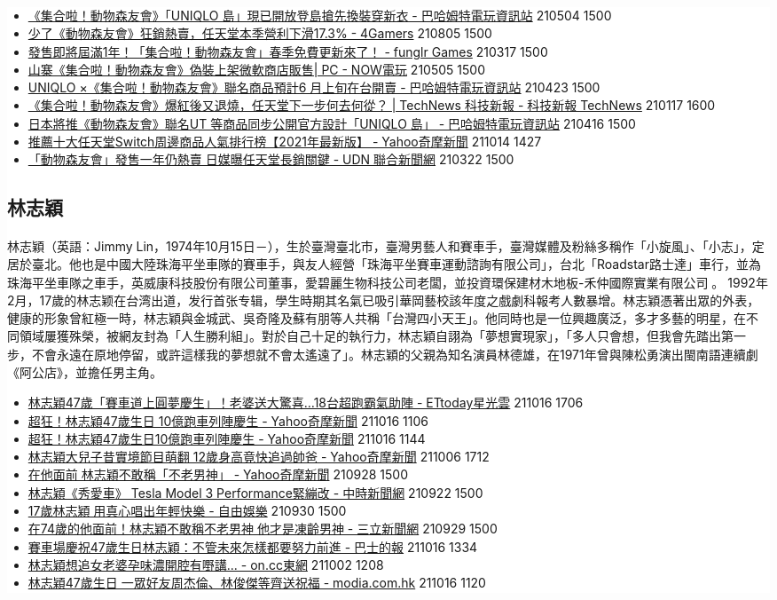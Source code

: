 - [《集合啦！動物森友會》「UNIQLO 島」現已開放登島搶先換裝穿新衣 - 巴哈姆特電玩資訊站](https://gnn.gamer.com.tw/detail.php?sn=214502 "《集合啦！動物森友會》「UNIQLO 島」現已開放登島搶先換裝穿新衣 - 巴哈姆特電玩資訊站") 210504 1500
- [少了《動物森友會》狂銷熱賣，任天堂本季營利下滑17.3% - 4Gamers](https://www.4gamers.com.tw/news/detail/49362/nintendo-financial-results-shows-sales-and-profit-decline-due-to-without-animal-crossing "少了《動物森友會》狂銷熱賣，任天堂本季營利下滑17.3% - 4Gamers") 210805 1500
- [發售即將屆滿1年！「集合啦！動物森友會」春季免費更新來了！ - funglr Games](https://funglr.games/zh/news/animal-crossing-new-horizons-free-update-mar2021/ "發售即將屆滿1年！「集合啦！動物森友會」春季免費更新來了！ - funglr Games") 210317 1500
- [山寨《集合啦！動物森友會》偽裝上架微軟商店販售| PC - NOW電玩](https://game.nownews.com/news/20210505/3293782/ "山寨《集合啦！動物森友會》偽裝上架微軟商店販售| PC - NOW電玩") 210505 1500
- [UNIQLO ×《集合啦！動物森友會》聯名商品預計6 月上旬在台開賣 - 巴哈姆特電玩資訊站](https://gnn.gamer.com.tw/detail.php?sn=214070 "UNIQLO ×《集合啦！動物森友會》聯名商品預計6 月上旬在台開賣 - 巴哈姆特電玩資訊站") 210423 1500
- [《集合啦！動物森友會》爆紅後又退燒，任天堂下一步何去何從？ | TechNews 科技新報 - 科技新報 TechNews](https://technews.tw/?p=694238 "《集合啦！動物森友會》爆紅後又退燒，任天堂下一步何去何從？ | TechNews 科技新報 - 科技新報 TechNews") 210117 1600
- [日本將推《動物森友會》聯名UT 等商品同步公開官方設計「UNIQLO 島」 - 巴哈姆特電玩資訊站](https://gnn.gamer.com.tw/detail.php?sn=213745 "日本將推《動物森友會》聯名UT 等商品同步公開官方設計「UNIQLO 島」 - 巴哈姆特電玩資訊站") 210416 1500
- [推薦十大任天堂Switch周邊商品人氣排行榜【2021年最新版】 - Yahoo奇摩新聞](https://tw.news.yahoo.com/%E6%8E%A8%E8%96%A6%E5%8D%81%E5%A4%A7%E4%BB%BB%E5%A4%A9%E5%A0%82switch%E5%91%A8%E9%82%8A%E5%95%86%E5%93%81%E4%BA%BA%E6%B0%A3%E6%8E%92%E8%A1%8C%E6%A6%9C-2021%E5%B9%B4%E6%9C%80%E6%96%B0%E7%89%88-062727315.html "推薦十大任天堂Switch周邊商品人氣排行榜【2021年最新版】 - Yahoo奇摩新聞") 211014 1427
- [「動物森友會」發售一年仍熱賣 日媒曝任天堂長銷關鍵 - UDN 聯合新聞網](https://udn.com/news/story/10222/5334493 "「動物森友會」發售一年仍熱賣 日媒曝任天堂長銷關鍵 - UDN 聯合新聞網") 210322 1500

## 林志穎

林志穎（英語：Jimmy Lin，1974年10月15日－），生於臺灣臺北市，臺灣男藝人和賽車手，臺灣媒體及粉絲多稱作「小旋風」、「小志」，定居於臺北。他也是中國大陸珠海平坐車隊的賽車手，與友人經營「珠海平坐賽車運動諮詢有限公司」，台北「Roadstar路士達」車行，並為珠海平坐車隊之車手，英威康科技股份有限公司董事，愛碧麗生物科技公司老闆，並投資環保建材木地板-禾仲國際實業有限公司 。
1992年2月，17歲的林志颖在台湾出道，发行首张专辑，學生時期其名氣已吸引華岡藝校該年度之戲劇科報考人數暴增。林志穎憑著出眾的外表，健康的形象曾紅極一時，林志穎與金城武、吳奇隆及蘇有朋等人共稱「台灣四小天王」。他同時也是一位興趣廣泛，多才多藝的明星，在不同領域屢獲殊榮，被網友封為「人生勝利組」。對於自己十足的執行力，林志穎自詡為「夢想實現家」，「多人只會想，但我會先踏出第一步，不會永遠在原地停留，或許這樣我的夢想就不會太遙遠了」。林志穎的父親為知名演員林德雄，在1971年曾與陳松勇演出閩南語連續劇《阿公店》，並擔任男主角。
- [林志穎47歲「賽車道上圓夢慶生」！老婆送大驚喜…18台超跑霸氣助陣 - ETtoday星光雲](https://star.ettoday.net/news/2102817 "林志穎47歲「賽車道上圓夢慶生」！老婆送大驚喜…18台超跑霸氣助陣 - ETtoday星光雲") 211016 1706
- [超狂！林志穎47歲生日 10億跑車列陣慶生 - Yahoo奇摩新聞](https://tw.news.yahoo.com/%E8%B6%85%E7%8B%82-%E6%9E%97%E5%BF%97%E7%A9%8E47%E6%AD%B2%E7%94%9F%E6%97%A5-10%E5%84%84%E8%B7%91%E8%BB%8A%E5%88%97%E9%99%A3%E6%85%B6%E7%94%9F-030614627.html "超狂！林志穎47歲生日 10億跑車列陣慶生 - Yahoo奇摩新聞") 211016 1106
- [超狂！林志穎47歲生日10億跑車列陣慶生 - Yahoo奇摩新聞](https://tw.tv.yahoo.com/%E8%B6%85%E7%8B%82-%E6%9E%97%E5%BF%97%E7%A9%8E47%E6%AD%B2%E7%94%9F%E6%97%A5-10%E5%84%84%E8%B7%91%E8%BB%8A%E5%88%97%E9%99%A3%E6%85%B6%E7%94%9F-030614627.html?chat=1 "超狂！林志穎47歲生日10億跑車列陣慶生 - Yahoo奇摩新聞") 211016 1144
- [林志穎大兒子昔實境節目萌翻 12歲身高竟快追過帥爸 - Yahoo奇摩新聞](https://tw.news.yahoo.com/%E6%9E%97%E5%BF%97%E7%A9%8E%E5%A4%A7%E5%85%92%E5%AD%90%E6%98%94%E5%AF%A6%E5%A2%83%E7%AF%80%E7%9B%AE%E8%90%8C%E7%BF%BB-12%E6%AD%B2%E8%BA%AB%E9%AB%98%E7%AB%9F%E5%BF%AB%E8%BF%BD%E9%81%8E%E5%B8%A5%E7%88%B8-091223022.html "林志穎大兒子昔實境節目萌翻 12歲身高竟快追過帥爸 - Yahoo奇摩新聞") 211006 1712
- [在他面前 林志穎不敢稱「不老男神」 - Yahoo奇摩新聞](https://tw.news.yahoo.com/%E5%9C%A8%E4%BB%96%E9%9D%A2%E5%89%8D-%E6%9E%97%E5%BF%97%E7%A9%8E%E4%B8%8D%E6%95%A2%E7%A8%B1-%E4%B8%8D%E8%80%81%E7%94%B7%E7%A5%9E-171003950.html "在他面前 林志穎不敢稱「不老男神」 - Yahoo奇摩新聞") 210928 1500
- [林志穎《秀愛車》 Tesla Model 3 Performance緊繃改 - 中時新聞網](https://autos.chinatimes.com/20210922004062-264304 "林志穎《秀愛車》 Tesla Model 3 Performance緊繃改 - 中時新聞網") 210922 1500
- [17歲林志穎 用真心唱出年輕快樂 - 自由娛樂](https://ent.ltn.com.tw/news/breakingnews/3688259 "17歲林志穎 用真心唱出年輕快樂 - 自由娛樂") 210930 1500
- [在74歲的他面前！林志穎不敢稱不老男神 他才是凍齡男神 - 三立新聞網](https://star.setn.com/news/1004753 "在74歲的他面前！林志穎不敢稱不老男神 他才是凍齡男神 - 三立新聞網") 210929 1500
- [賽車場慶祝47歲生日林志穎：不管未來怎樣都要努力前進 - 巴士的報](https://www.bastillepost.com/hongkong/article/9433292-%E6%9E%97%E5%BF%97%E7%A9%8E%E8%B3%BD%E8%BB%8A%E5%A0%B4%E6%85%B6%E7%A5%9D47%E6%AD%B2%E7%94%9F%E6%97%A5%EF%BC%9A%E4%B8%8D%E7%AE%A1%E6%9C%AA%E4%BE%86%E6%80%8E%E6%A8%A3%E9%83%BD%E8%A6%81%E5%8A%AA%E5%8A%9B "賽車場慶祝47歲生日林志穎：不管未來怎樣都要努力前進 - 巴士的報") 211016 1334
- [林志穎想追女老婆孕味濃開腔有嘢講... - on.cc東網](https://hk.on.cc/hk/bkn/cnt/entertainment/20211002/bkn-20211002120221757-1002_00862_001.html "林志穎想追女老婆孕味濃開腔有嘢講... - on.cc東網") 211002 1208
- [林志穎47歲生日 一眾好友周杰倫、林俊傑等齊送祝福 - modia.com.hk](https://news.modia.com.hk/headlines/219151/%E6%9E%97%E5%BF%97%E7%A9%8E47%E6%AD%B2%E7%94%9F%E6%97%A5-%E4%B8%80%E7%9C%BE%E5%A5%BD%E5%8F%8B%E5%91%A8%E6%9D%B0%E5%80%AB%E3%80%81%E6%9E%97%E4%BF%8A%E5%82%91%E7%AD%89%E9%BD%8A%E9%80%81%E7%A5%9D/ "林志穎47歲生日 一眾好友周杰倫、林俊傑等齊送祝福 - modia.com.hk") 211016 1120